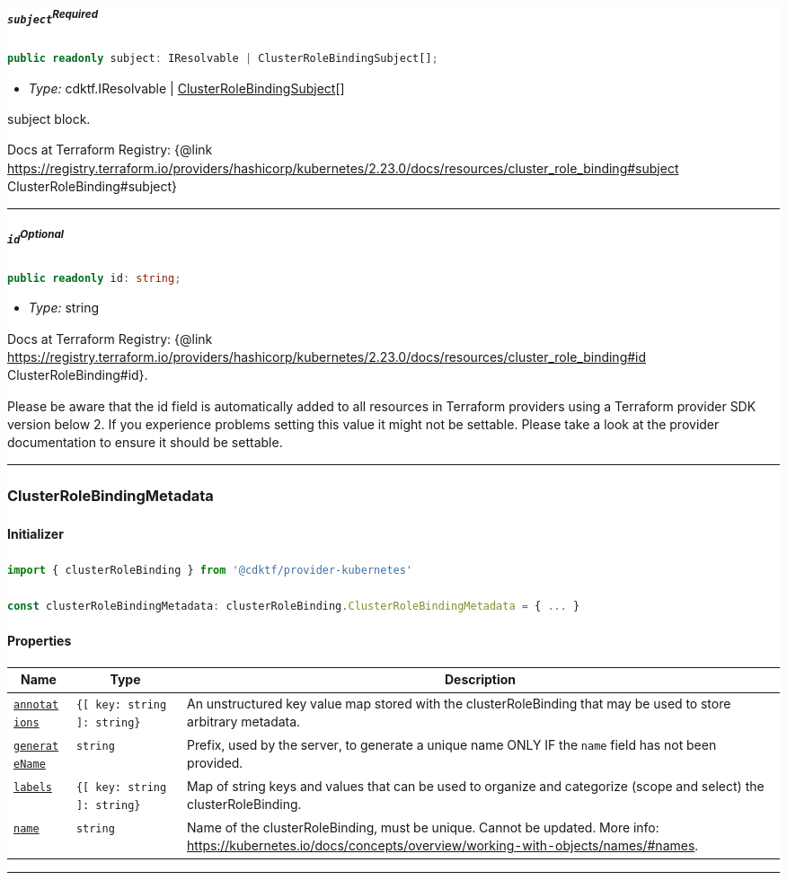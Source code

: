##### `subject`<sup>Required</sup> <a name="subject" id="@cdktf/provider-kubernetes.clusterRoleBinding.ClusterRoleBindingConfig.property.subject"></a>

```typescript
public readonly subject: IResolvable | ClusterRoleBindingSubject[];
```

- *Type:* cdktf.IResolvable | <a href="#@cdktf/provider-kubernetes.clusterRoleBinding.ClusterRoleBindingSubject">ClusterRoleBindingSubject</a>[]

subject block.

Docs at Terraform Registry: {@link https://registry.terraform.io/providers/hashicorp/kubernetes/2.23.0/docs/resources/cluster_role_binding#subject ClusterRoleBinding#subject}

---

##### `id`<sup>Optional</sup> <a name="id" id="@cdktf/provider-kubernetes.clusterRoleBinding.ClusterRoleBindingConfig.property.id"></a>

```typescript
public readonly id: string;
```

- *Type:* string

Docs at Terraform Registry: {@link https://registry.terraform.io/providers/hashicorp/kubernetes/2.23.0/docs/resources/cluster_role_binding#id ClusterRoleBinding#id}.

Please be aware that the id field is automatically added to all resources in Terraform providers using a Terraform provider SDK version below 2.
If you experience problems setting this value it might not be settable. Please take a look at the provider documentation to ensure it should be settable.

---

### ClusterRoleBindingMetadata <a name="ClusterRoleBindingMetadata" id="@cdktf/provider-kubernetes.clusterRoleBinding.ClusterRoleBindingMetadata"></a>

#### Initializer <a name="Initializer" id="@cdktf/provider-kubernetes.clusterRoleBinding.ClusterRoleBindingMetadata.Initializer"></a>

```typescript
import { clusterRoleBinding } from '@cdktf/provider-kubernetes'

const clusterRoleBindingMetadata: clusterRoleBinding.ClusterRoleBindingMetadata = { ... }
```

#### Properties <a name="Properties" id="Properties"></a>

| **Name** | **Type** | **Description** |
| --- | --- | --- |
| <code><a href="#@cdktf/provider-kubernetes.clusterRoleBinding.ClusterRoleBindingMetadata.property.annotations">annotations</a></code> | <code>{[ key: string ]: string}</code> | An unstructured key value map stored with the clusterRoleBinding that may be used to store arbitrary metadata. |
| <code><a href="#@cdktf/provider-kubernetes.clusterRoleBinding.ClusterRoleBindingMetadata.property.generateName">generateName</a></code> | <code>string</code> | Prefix, used by the server, to generate a unique name ONLY IF the `name` field has not been provided. |
| <code><a href="#@cdktf/provider-kubernetes.clusterRoleBinding.ClusterRoleBindingMetadata.property.labels">labels</a></code> | <code>{[ key: string ]: string}</code> | Map of string keys and values that can be used to organize and categorize (scope and select) the clusterRoleBinding. |
| <code><a href="#@cdktf/provider-kubernetes.clusterRoleBinding.ClusterRoleBindingMetadata.property.name">name</a></code> | <code>string</code> | Name of the clusterRoleBinding, must be unique. Cannot be updated. More info: https://kubernetes.io/docs/concepts/overview/working-with-objects/names/#names. |

---